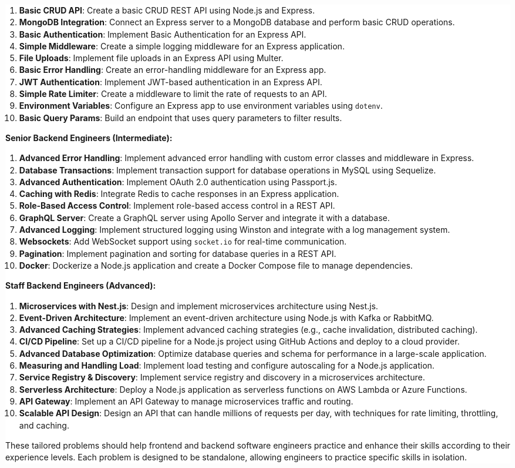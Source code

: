 1. **Basic CRUD API**: Create a basic CRUD REST API using Node.js and Express.
2. **MongoDB Integration**: Connect an Express server to a MongoDB database and perform basic CRUD operations.
3. **Basic Authentication**: Implement Basic Authentication for an Express API.
4. **Simple Middleware**: Create a simple logging middleware for an Express application.
5. **File Uploads**: Implement file uploads in an Express API using Multer.
6. **Basic Error Handling**: Create an error-handling middleware for an Express app.
7. **JWT Authentication**: Implement JWT-based authentication in an Express API.
8. **Simple Rate Limiter**: Create a middleware to limit the rate of requests to an API.
9. **Environment Variables**: Configure an Express app to use environment variables using `dotenv`.
10. **Basic Query Params**: Build an endpoint that uses query parameters to filter results.

**Senior Backend Engineers (Intermediate):**

1. **Advanced Error Handling**: Implement advanced error handling with custom error classes and middleware in Express.
2. **Database Transactions**: Implement transaction support for database operations in MySQL using Sequelize.
3. **Advanced Authentication**: Implement OAuth 2.0 authentication using Passport.js.
4. **Caching with Redis**: Integrate Redis to cache responses in an Express application.
5. **Role-Based Access Control**: Implement role-based access control in a REST API.
6. **GraphQL Server**: Create a GraphQL server using Apollo Server and integrate it with a database.
7. **Advanced Logging**: Implement structured logging using Winston and integrate with a log management system.
8. **Websockets**: Add WebSocket support using `socket.io` for real-time communication.
9. **Pagination**: Implement pagination and sorting for database queries in a REST API.
10. **Docker**: Dockerize a Node.js application and create a Docker Compose file to manage dependencies.

**Staff Backend Engineers (Advanced):**

1. **Microservices with Nest.js**: Design and implement microservices architecture using Nest.js.
2. **Event-Driven Architecture**: Implement an event-driven architecture using Node.js with Kafka or RabbitMQ.
3. **Advanced Caching Strategies**: Implement advanced caching strategies (e.g., cache invalidation, distributed caching).
4. **CI/CD Pipeline**: Set up a CI/CD pipeline for a Node.js project using GitHub Actions and deploy to a cloud provider.
5. **Advanced Database Optimization**: Optimize database queries and schema for performance in a large-scale application.
6. **Measuring and Handling Load**: Implement load testing and configure autoscaling for a Node.js application.
7. **Service Registry & Discovery**: Implement service registry and discovery in a microservices architecture.
8. **Serverless Architecture**: Deploy a Node.js application as serverless functions on AWS Lambda or Azure Functions.
9. **API Gateway**: Implement an API Gateway to manage microservices traffic and routing.
10. **Scalable API Design**: Design an API that can handle millions of requests per day, with techniques for rate limiting, throttling, and caching.

These tailored problems should help frontend and backend software engineers practice and enhance their skills according to their experience levels. Each problem is designed to be standalone, allowing engineers to practice specific skills in isolation. 
